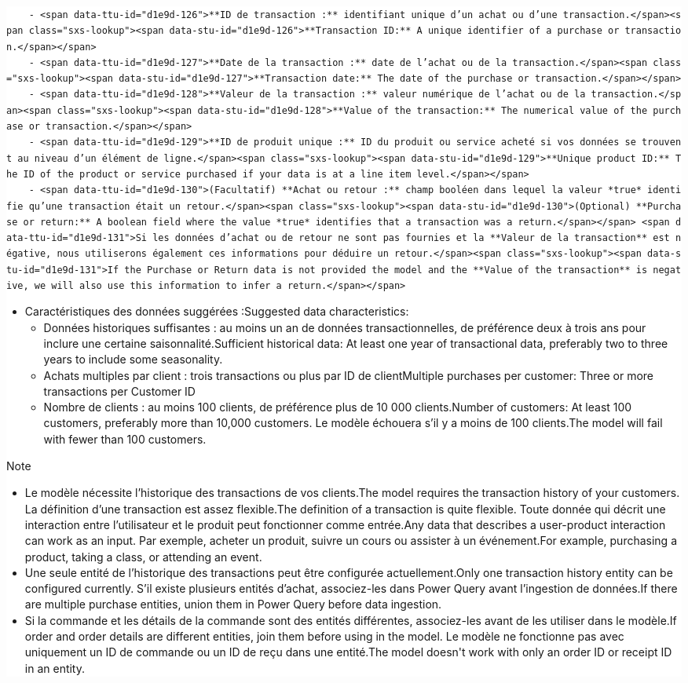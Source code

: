         - <span data-ttu-id="d1e9d-126">**ID de transaction :** identifiant unique d’un achat ou d’une transaction.</span><span class="sxs-lookup"><span data-stu-id="d1e9d-126">**Transaction ID:** A unique identifier of a purchase or transaction.</span></span>
        - <span data-ttu-id="d1e9d-127">**Date de la transaction :** date de l’achat ou de la transaction.</span><span class="sxs-lookup"><span data-stu-id="d1e9d-127">**Transaction date:** The date of the purchase or transaction.</span></span>
        - <span data-ttu-id="d1e9d-128">**Valeur de la transaction :** valeur numérique de l’achat ou de la transaction.</span><span class="sxs-lookup"><span data-stu-id="d1e9d-128">**Value of the transaction:** The numerical value of the purchase or transaction.</span></span>
        - <span data-ttu-id="d1e9d-129">**ID de produit unique :** ID du produit ou service acheté si vos données se trouvent au niveau d’un élément de ligne.</span><span class="sxs-lookup"><span data-stu-id="d1e9d-129">**Unique product ID:** The ID of the product or service purchased if your data is at a line item level.</span></span>
        - <span data-ttu-id="d1e9d-130">(Facultatif) **Achat ou retour :** champ booléen dans lequel la valeur *true* identifie qu’une transaction était un retour.</span><span class="sxs-lookup"><span data-stu-id="d1e9d-130">(Optional) **Purchase or return:** A boolean field where the value *true* identifies that a transaction was a return.</span></span> <span data-ttu-id="d1e9d-131">Si les données d’achat ou de retour ne sont pas fournies et la **Valeur de la transaction** est négative, nous utiliserons également ces informations pour déduire un retour.</span><span class="sxs-lookup"><span data-stu-id="d1e9d-131">If the Purchase or Return data is not provided the model and the **Value of the transaction** is negative, we will also use this information to infer a return.</span></span>
- <span data-ttu-id="d1e9d-132">Caractéristiques des données suggérées :</span><span class="sxs-lookup"><span data-stu-id="d1e9d-132">Suggested data characteristics:</span></span>
    - <span data-ttu-id="d1e9d-133">Données historiques suffisantes : au moins un an de données transactionnelles, de préférence deux à trois ans pour inclure une certaine saisonnalité.</span><span class="sxs-lookup"><span data-stu-id="d1e9d-133">Sufficient historical data: At least one year of transactional data, preferably two to three years to include some seasonality.</span></span>
    - <span data-ttu-id="d1e9d-134">Achats multiples par client : trois transactions ou plus par ID de client</span><span class="sxs-lookup"><span data-stu-id="d1e9d-134">Multiple purchases per customer: Three or more transactions per Customer ID</span></span>
    - <span data-ttu-id="d1e9d-135">Nombre de clients : au moins 100 clients, de préférence plus de 10 000 clients.</span><span class="sxs-lookup"><span data-stu-id="d1e9d-135">Number of customers: At least 100 customers, preferably more than 10,000 customers.</span></span> <span data-ttu-id="d1e9d-136">Le modèle échouera s’il y a moins de 100 clients.</span><span class="sxs-lookup"><span data-stu-id="d1e9d-136">The model will fail with fewer than 100 customers.</span></span>

> [!NOTE]
> - <span data-ttu-id="d1e9d-137">Le modèle nécessite l’historique des transactions de vos clients.</span><span class="sxs-lookup"><span data-stu-id="d1e9d-137">The model requires the transaction history of your customers.</span></span> <span data-ttu-id="d1e9d-138">La définition d’une transaction est assez flexible.</span><span class="sxs-lookup"><span data-stu-id="d1e9d-138">The definition of a transaction is quite flexible.</span></span> <span data-ttu-id="d1e9d-139">Toute donnée qui décrit une interaction entre l’utilisateur et le produit peut fonctionner comme entrée.</span><span class="sxs-lookup"><span data-stu-id="d1e9d-139">Any data that describes a user-product interaction can work as an input.</span></span> <span data-ttu-id="d1e9d-140">Par exemple, acheter un produit, suivre un cours ou assister à un événement.</span><span class="sxs-lookup"><span data-stu-id="d1e9d-140">For example, purchasing a product, taking a class, or attending an event.</span></span>
> - <span data-ttu-id="d1e9d-141">Une seule entité de l’historique des transactions peut être configurée actuellement.</span><span class="sxs-lookup"><span data-stu-id="d1e9d-141">Only one transaction history entity can be configured currently.</span></span> <span data-ttu-id="d1e9d-142">S’il existe plusieurs entités d’achat, associez-les dans Power Query avant l’ingestion de données.</span><span class="sxs-lookup"><span data-stu-id="d1e9d-142">If there are multiple purchase entities, union them in Power Query before data ingestion.</span></span>
> - <span data-ttu-id="d1e9d-143">Si la commande et les détails de la commande sont des entités différentes, associez-les avant de les utiliser dans le modèle.</span><span class="sxs-lookup"><span data-stu-id="d1e9d-143">If order and order details are different entities, join them before using in the model.</span></span> <span data-ttu-id="d1e9d-144">Le modèle ne fonctionne pas avec uniquement un ID de commande ou un ID de reçu dans une entité.</span><span class="sxs-lookup"><span data-stu-id="d1e9d-144">The model doesn't work with only an order ID or receipt ID in an entity.</span></span>

